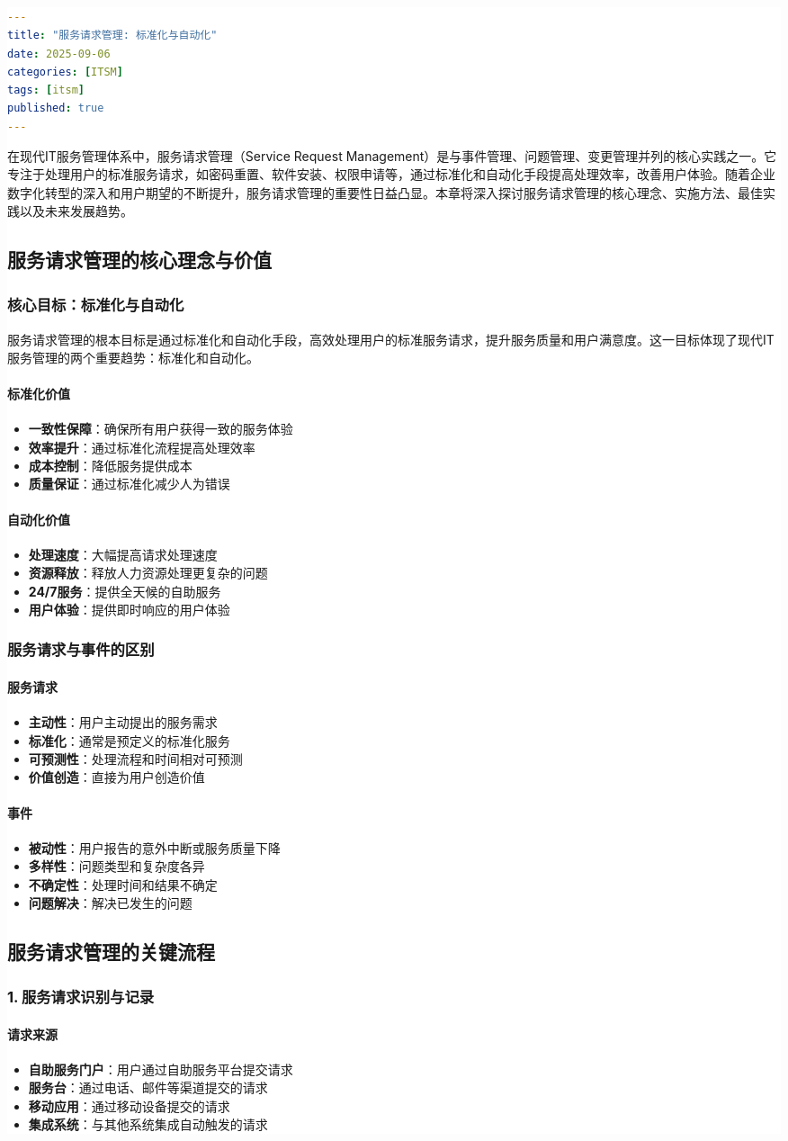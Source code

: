 ```yaml
---
title: "服务请求管理: 标准化与自动化"
date: 2025-09-06
categories: [ITSM]
tags: [itsm]
published: true
---
```

在现代IT服务管理体系中，服务请求管理（Service Request Management）是与事件管理、问题管理、变更管理并列的核心实践之一。它专注于处理用户的标准服务请求，如密码重置、软件安装、权限申请等，通过标准化和自动化手段提高处理效率，改善用户体验。随着企业数字化转型的深入和用户期望的不断提升，服务请求管理的重要性日益凸显。本章将深入探讨服务请求管理的核心理念、实施方法、最佳实践以及未来发展趋势。

## 服务请求管理的核心理念与价值

### 核心目标：标准化与自动化

服务请求管理的根本目标是通过标准化和自动化手段，高效处理用户的标准服务请求，提升服务质量和用户满意度。这一目标体现了现代IT服务管理的两个重要趋势：标准化和自动化。

#### 标准化价值
- **一致性保障**：确保所有用户获得一致的服务体验
- **效率提升**：通过标准化流程提高处理效率
- **成本控制**：降低服务提供成本
- **质量保证**：通过标准化减少人为错误

#### 自动化价值
- **处理速度**：大幅提高请求处理速度
- **资源释放**：释放人力资源处理更复杂的问题
- **24/7服务**：提供全天候的自助服务
- **用户体验**：提供即时响应的用户体验

### 服务请求与事件的区别

#### 服务请求
- **主动性**：用户主动提出的服务需求
- **标准化**：通常是预定义的标准化服务
- **可预测性**：处理流程和时间相对可预测
- **价值创造**：直接为用户创造价值

#### 事件
- **被动性**：用户报告的意外中断或服务质量下降
- **多样性**：问题类型和复杂度各异
- **不确定性**：处理时间和结果不确定
- **问题解决**：解决已发生的问题

## 服务请求管理的关键流程

### 1. 服务请求识别与记录

#### 请求来源
- **自助服务门户**：用户通过自助服务平台提交请求
- **服务台**：通过电话、邮件等渠道提交的请求
- **移动应用**：通过移动设备提交的请求
- **集成系统**：与其他系统集成自动触发的请求
